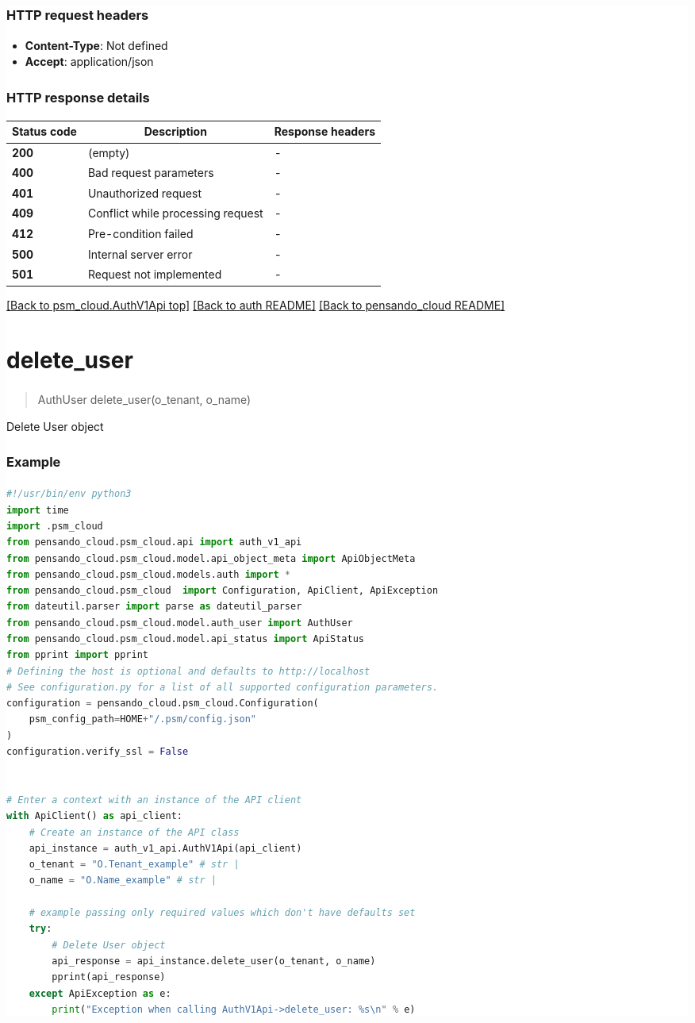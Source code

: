 ### HTTP request headers

 - **Content-Type**: Not defined
 - **Accept**: application/json

### HTTP response details
| Status code | Description | Response headers |
|-------------|-------------|------------------|
**200** | (empty) |  -  |
**400** | Bad request parameters |  -  |
**401** | Unauthorized request |  -  |
**409** | Conflict while processing request |  -  |
**412** | Pre-condition failed |  -  |
**500** | Internal server error |  -  |
**501** | Request not implemented |  -  |

[[Back to psm_cloud.AuthV1Api top]](#psm_cloud.AuthV1Api) [[Back to auth README]](../psm_cloud/docs/auth/README.md) [[Back to pensando_cloud README]](../README.md)

# **delete_user**
> AuthUser delete_user(o_tenant, o_name)

Delete User object

### Example

```python
#!/usr/bin/env python3
import time
import .psm_cloud
from pensando_cloud.psm_cloud.api import auth_v1_api
from pensando_cloud.psm_cloud.model.api_object_meta import ApiObjectMeta
from pensando_cloud.psm_cloud.models.auth import *
from pensando_cloud.psm_cloud  import Configuration, ApiClient, ApiException
from dateutil.parser import parse as dateutil_parser
from pensando_cloud.psm_cloud.model.auth_user import AuthUser
from pensando_cloud.psm_cloud.model.api_status import ApiStatus
from pprint import pprint
# Defining the host is optional and defaults to http://localhost
# See configuration.py for a list of all supported configuration parameters.
configuration = pensando_cloud.psm_cloud.Configuration(
    psm_config_path=HOME+"/.psm/config.json"
)
configuration.verify_ssl = False


# Enter a context with an instance of the API client
with ApiClient() as api_client:
    # Create an instance of the API class
    api_instance = auth_v1_api.AuthV1Api(api_client)
    o_tenant = "O.Tenant_example" # str | 
    o_name = "O.Name_example" # str | 

    # example passing only required values which don't have defaults set
    try:
        # Delete User object
        api_response = api_instance.delete_user(o_tenant, o_name)
        pprint(api_response)
    except ApiException as e:
        print("Exception when calling AuthV1Api->delete_user: %s\n" % e)
```
